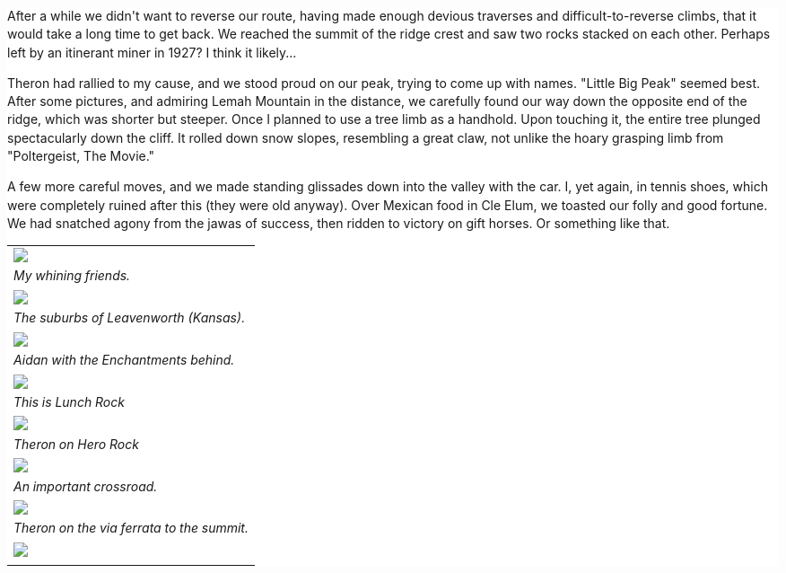 

After a while we didn't want to reverse our route, having made
enough devious traverses and difficult-to-reverse climbs, that
it would take a long time to get back. We reached the summit
of the ridge crest and saw two rocks stacked on each other.
Perhaps left by an itinerant miner in 1927? I think it likely...


Theron had rallied to my cause, and we stood proud on our peak,
trying to come up with names. "Little Big Peak" seemed best.
After some pictures, and admiring Lemah Mountain in the distance,
we carefully found our way down the opposite end of the ridge,
which was shorter but steeper. Once I planned to use a tree limb
as a handhold. Upon touching it, the entire tree plunged
spectacularly down the cliff. It rolled down snow slopes, resembling
a great claw, not unlike the hoary grasping limb from
"Poltergeist, The Movie."


A few more careful moves, and we made standing glissades down
into the valley with the car. I, yet again, in tennis shoes, which
were completely ruined after this (they were old anyway).
Over Mexican food in Cle Elum, we toasted our folly and good fortune.
We had snatched agony from the jawas of success, then ridden to
victory on gift horses. Or something like that.




</td>

<td width="30%" valign=top>
<table>
<tr><td>
<a href="images/tiredfolk.jpg"><img src="images/tiredfolk.jpg"></a><br>
<i>My whining friends.</i>
</td></tr>
<tr><td>
<a href="images/ltownfr.jpg"><img src="images/ltownfr.jpg"></a><br>
<i>The suburbs of Leavenworth (Kansas).</i>
</td></tr>
<tr><td>
<a href="images/aidanrock.jpg"><img src="images/aidanrock.jpg"></a><br>
<i>Aidan with the Enchantments behind.</i>
</td></tr>
<tr><td>
<a href="images/twoonridge.jpg"><img src="images/twoonridge.jpg"></a><br>
<i>This is Lunch Rock</i>
</td></tr>
<tr><td>
<a href="images/theronrock.jpg"><img src="images/theronrock.jpg"></a><br>
<i>Theron on Hero Rock</i>
</td></tr>
<tr><td>
<a href="images/withsign.jpg"><img src="images/withsign.jpg"></a><br>
<i>An important crossroad.</i>
</td></tr>
<tr><td>
<a href="images/tosummitb.jpg"><img src="images/tosummitb.jpg"></a><br>
<i>Theron on the via ferrata to the summit.</i>
</td></tr>
<tr><td>
<a href="images/threehikers.jpg"><img src="images/threehikers.jpg"></a><br>